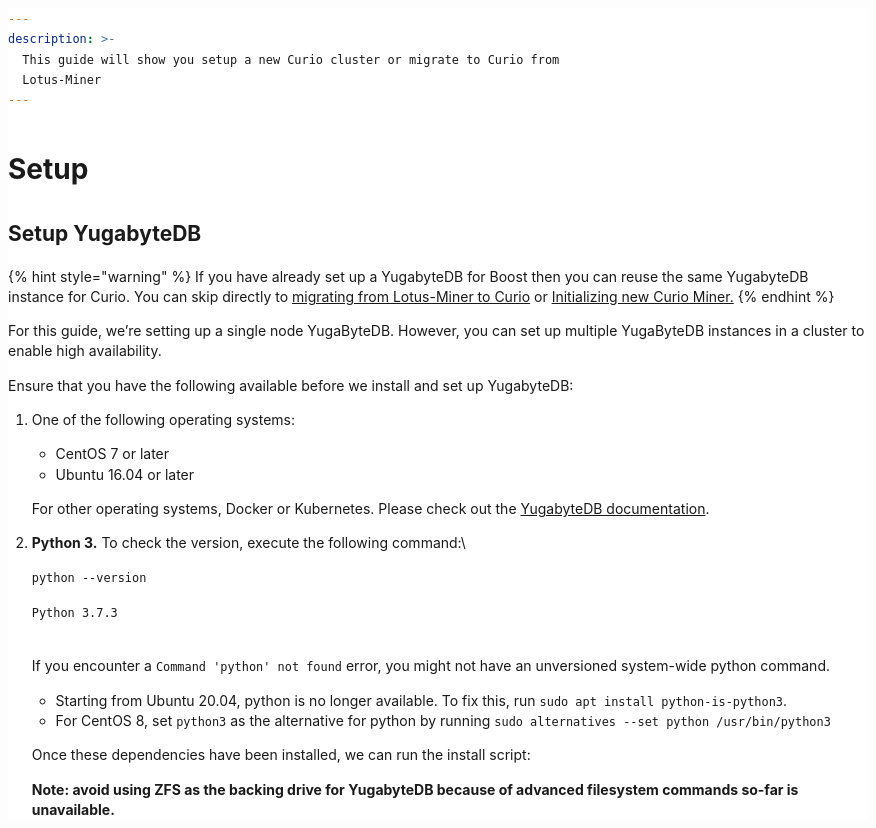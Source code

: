 ```yaml
---
description: >-
  This guide will show you setup a new Curio cluster or migrate to Curio from
  Lotus-Miner
---
```


# Setup

## Setup YugabyteDB&#x20;

{% hint style="warning" %}
If you have already set up a YugabyteDB for Boost then you can reuse the same YugabyteDB instance for Curio. You can skip directly to [migrating from Lotus-Miner to Curio](setup.md#migrating-from-lotus-miner-to-curio) or [Initializing new Curio Miner.](setup.md#initiating-a-new-curio-cluster)
{% endhint %}

For this guide, we’re setting up a single node YugaByteDB. However, you can set up multiple YugaByteDB instances in a cluster to enable high availability.

Ensure that you have the following available before we install and set up YugabyteDB:

1.  One of the following operating systems:

    * CentOS 7 or later
    * Ubuntu 16.04 or later

    For other operating systems, Docker or Kubernetes. Please check out the [YugabyteDB documentation](https://docs.yugabyte.com/preview/quick-start/).
2.  **Python 3.** To check the version, execute the following command:\


    ```shell
    python --version
    ```

    ```undefined
    Python 3.7.3
    ```

    \
    If you encounter a `Command 'python' not found` error, you might not have an unversioned system-wide python command.

    * Starting from Ubuntu 20.04, python is no longer available. To fix this, run `sudo apt install python-is-python3`.
    * For CentOS 8, set `python3` as the alternative for python by running `sudo alternatives --set python /usr/bin/python3`

    Once these dependencies have been installed, we can run the install script:

    **Note: avoid using ZFS as the backing drive for YugabyteDB because of advanced filesystem commands so-far is unavailable.**

